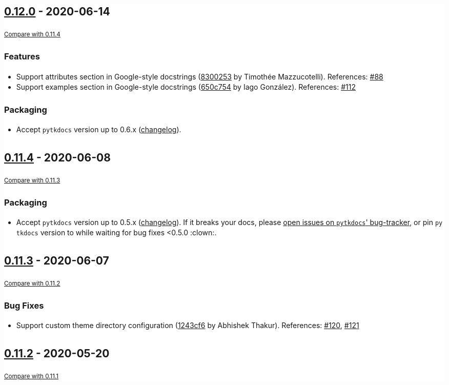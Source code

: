 
## [0.12.0](https://github.com/pawamoy/mkdocstrings/releases/tag/0.12.0) - 2020-06-14

<small>[Compare with 0.11.4](https://github.com/pawamoy/mkdocstrings/compare/0.11.4...0.12.0)</small>

### Features
- Support attributes section in Google-style docstrings ([8300253](https://github.com/pawamoy/mkdocstrings/commit/83002532b2294ea33dcec4f2672a5a6d0f64def1) by Timothée Mazzucotelli). References: [#88](https://github.com/pawamoy/mkdocstrings/issues/88)
- Support examples section in Google-style docstrings ([650c754](https://github.com/pawamoy/mkdocstrings/commit/650c754afdd5d4fb96b1e2529f378d025a2e7daf) by Iago González). References: [#112](https://github.com/pawamoy/mkdocstrings/issues/112)

### Packaging
- Accept `pytkdocs` version up to 0.6.x ([changelog](https://pawamoy.github.io/pytkdocs/changelog/#060-2020-06-14)).

## [0.11.4](https://github.com/pawamoy/mkdocstrings/releases/tag/0.11.4) - 2020-06-08

<small>[Compare with 0.11.3](https://github.com/pawamoy/mkdocstrings/compare/0.11.3...0.11.4)</small>

### Packaging
- Accept `pytkdocs` version up to 0.5.x ([changelog](https://pawamoy.github.io/pytkdocs/changelog/#050-2020-06-08)).
  If it breaks your docs, please [open issues on `pytkdocs`' bug-tracker](https://github.com/pawamoy/pytkdocs/issues),
  or pin `pytkdocs` version to while waiting for bug fixes <0.5.0 :clown:.


## [0.11.3](https://github.com/pawamoy/mkdocstrings/releases/tag/0.11.3) - 2020-06-07

<small>[Compare with 0.11.2](https://github.com/pawamoy/mkdocstrings/compare/0.11.2...0.11.3)</small>

### Bug Fixes
- Support custom theme directory configuration ([1243cf6](https://github.com/pawamoy/mkdocstrings/commit/1243cf673aaf371e5cbf42a3e0d1aa80482398a3) by Abhishek Thakur). References: [#120](https://github.com/pawamoy/mkdocstrings/issues/120), [#121](https://github.com/pawamoy/mkdocstrings/issues/121)


## [0.11.2](https://github.com/pawamoy/mkdocstrings/releases/tag/0.11.2) - 2020-05-20

<small>[Compare with 0.11.1](https://github.com/pawamoy/mkdocstrings/compare/0.11.1...0.11.2)</small>
